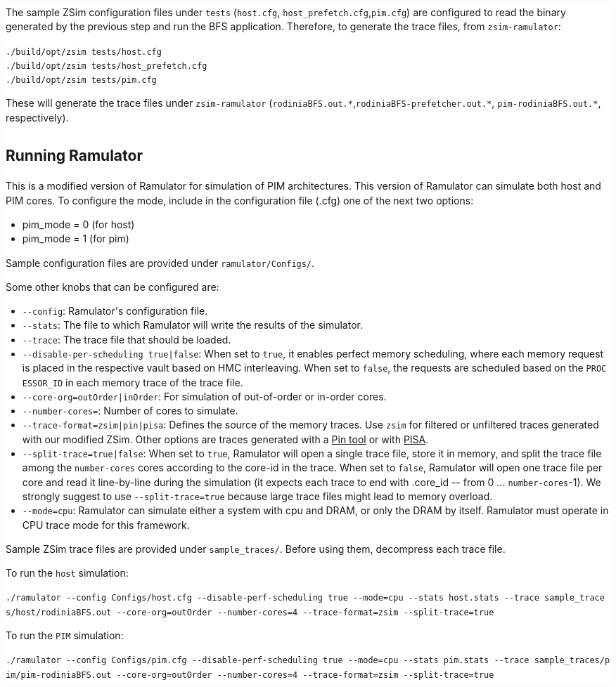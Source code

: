 The sample ZSim configuration files under `tests` (`host.cfg`, `host_prefetch.cfg`,`pim.cfg`) are configured to read the binary generated by the previous step and run the BFS application. Therefore, to generate the trace files, from `zsim-ramulator`:

```
./build/opt/zsim tests/host.cfg
./build/opt/zsim tests/host_prefetch.cfg
./build/opt/zsim tests/pim.cfg
```
These will generate the trace files under `zsim-ramulator` (`rodiniaBFS.out.*`,`rodiniaBFS-prefetcher.out.*`, `pim-rodiniaBFS.out.*`, respectively).


## Running Ramulator

This is a modified version of Ramulator for simulation of PIM architectures. This version of Ramulator can simulate both host and PIM cores. 
To configure the mode, include in the configuration file (.cfg) one of the next two options:
* pim_mode = 0 (for host)
* pim_mode = 1 (for pim)

Sample configuration files are provided under `ramulator/Configs/`.

Some other knobs that can be configured are:
* `--config`: Ramulator's configuration file.
* `--stats`: The file to which Ramulator will write the results of the simulator. 
* `--trace`: The trace file that should be loaded.
* `--disable-per-scheduling true|false`: When set to `true`, it enables perfect memory scheduling, where each memory request is placed in the respective vault based on HMC interleaving. When set to `false`, the requests are scheduled based on the `PROCESSOR_ID` in each memory trace of the trace file. 
* `--core-org=outOrder|inOrder`: For simulation of out-of-order or in-order cores.
* `--number-cores=`: Number of cores to simulate.
* `--trace-format=zsim|pin|pisa`: Defines the source of the memory traces. Use `zsim` for filtered or unfiltered traces generated with our modified ZSim. Other options are traces generated with a [Pin tool](https://software.intel.com/en-us/articles/pin-a-dynamic-binary-instrumentation-tool) or with [PISA](https://github.com/exabounds/ibm-pisa).
* `--split-trace=true|false`: When set to `true`, Ramulator will open a single trace file, store it in memory, and split the trace file among the `number-cores` cores according to the core-id in the trace. When set to `false`, Ramulator will open one trace file per core and read it line-by-line during the simulation (it expects each trace to end with .core_id -- from 0 ... `number-cores`-1). We strongly suggest to use `--split-trace=true` because large trace files might lead to memory overload.
* `--mode=cpu`: Ramulator can simulate either a system with cpu and DRAM, or only the DRAM by itself. Ramulator must operate in CPU trace mode for this framework.

Sample ZSim trace files are provided under `sample_traces/`. Before using them, decompress each trace file. 

To run the `host` simulation:
```
./ramulator --config Configs/host.cfg --disable-perf-scheduling true --mode=cpu --stats host.stats --trace sample_traces/host/rodiniaBFS.out --core-org=outOrder --number-cores=4 --trace-format=zsim --split-trace=true
```
To run the `PIM` simulation:
```
./ramulator --config Configs/pim.cfg --disable-perf-scheduling true --mode=cpu --stats pim.stats --trace sample_traces/pim/pim-rodiniaBFS.out --core-org=outOrder --number-cores=4 --trace-format=zsim --split-trace=true
```
